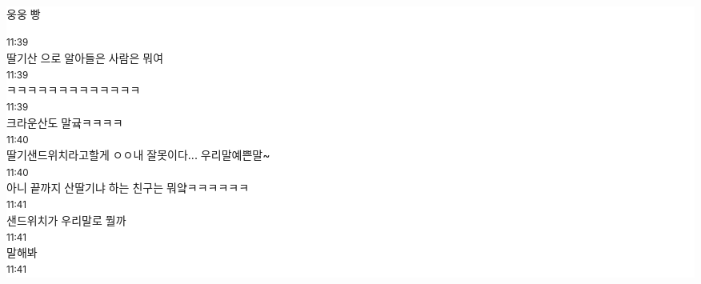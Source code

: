 웅웅 빵
</div>
</div>
<div class="message" markdown="1">
<div class="message-date" markdown="1">
<small>11:39</small>
</div>
<div markdown="1">
딸기산 으로 알아들은 사람은 뭐여
</div>
</div>
<div class="message" markdown="1">
<div class="message-date" markdown="1">
<small>11:39</small>
</div>
<div markdown="1">
ㅋㅋㅋㅋㅋㅋㅋㅋㅋㅋㅋㅋㅋ
</div>
</div>
<div class="message" markdown="1">
<div class="message-date" markdown="1">
<small>11:39</small>
</div>
<div markdown="1">
크라운산도 말귴ㅋㅋㅋㅋ
</div>
</div>
<div class="message" markdown="1">
<div class="message-date" markdown="1">
<small>11:40</small>
</div>
<div markdown="1">
딸기샌드위치라고할게 ㅇㅇ내 잘못이다... 우리말예쁜말~
</div>
</div>
<div class="message" markdown="1">
<div class="message-date" markdown="1">
<small>11:40</small>
</div>
<div markdown="1">
아니 끝까지 산딸기냐 하는 친구는 뭐얔ㅋㅋㅋㅋㅋㅋ
</div>
</div>
<div class="message" markdown="1">
<div class="message-date" markdown="1">
<small>11:41</small>
</div>
<div markdown="1">
샌드위치가 우리말로 뭘까
</div>
</div>
<div class="message" markdown="1">
<div class="message-date" markdown="1">
<small>11:41</small>
</div>
<div markdown="1">
말해봐
</div>
</div>
<div class="message" markdown="1">
<div class="message-date" markdown="1">
<small>11:41</small>
</div>
<div markdown="1">